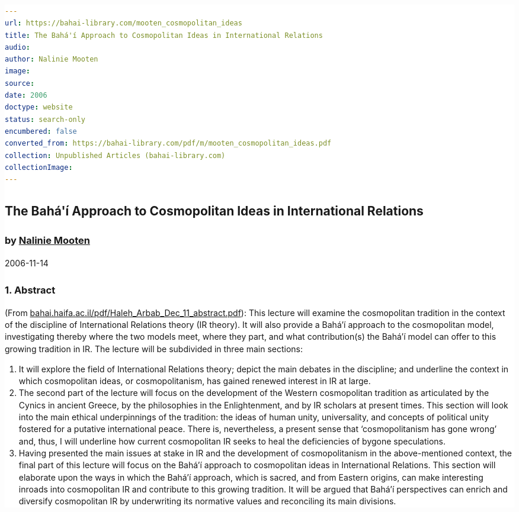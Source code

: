 ```yaml
---
url: https://bahai-library.com/mooten_cosmopolitan_ideas
title: The Bahá'í Approach to Cosmopolitan Ideas in International Relations
audio: 
author: Nalinie Mooten
image: 
source: 
date: 2006
doctype: website
status: search-only
encumbered: false
converted_from: https://bahai-library.com/pdf/m/mooten_cosmopolitan_ideas.pdf
collection: Unpublished Articles (bahai-library.com)
collectionImage: 
---
```



## The Bahá'í Approach to Cosmopolitan Ideas in International Relations

### by [Nalinie Mooten](https://bahai-library.com/author/Nalinie+Mooten)

2006-11-14


### 1\. Abstract

(From [bahai.haifa.ac.il/pdf/Haleh\_Arbab\_Dec\_11\_abstract.pdf](http://bahai.haifa.ac.il/pdf/Haleh_Arbab_Dec_11_abstract.pdf)): This lecture will examine the cosmopolitan tradition in the context of the discipline of International Relations theory (IR theory). It will also provide a Bahá’í approach to the cosmopolitan model, investigating thereby where the two models meet, where they part, and what contribution(s) the Bahá’í model can offer to this growing tradition in IR. The lecture will be subdivided in three main sections:

1.  It will explore the field of International Relations theory; depict the main debates in the discipline; and underline the context in which cosmopolitan ideas, or cosmopolitanism, has gained renewed interest in IR at large.
2.  The second part of the lecture will focus on the development of the Western cosmopolitan tradition as articulated by the Cynics in ancient Greece, by the philosophies in the Enlightenment, and by IR scholars at present times. This section will look into the main ethical underpinnings of the tradition: the ideas of human unity, universality, and concepts of political unity fostered for a putative international peace. There is, nevertheless, a present sense that ‘cosmopolitanism has gone wrong’ and, thus, I will underline how current cosmopolitan IR seeks to heal the deficiencies of bygone speculations.
3.  Having presented the main issues at stake in IR and the development of cosmopolitanism in the above-mentioned context, the final part of this lecture will focus on the Bahá’í approach to cosmopolitan ideas in International Relations. This section will elaborate upon the ways in which the Bahá’í approach, which is sacred, and from Eastern origins, can make interesting inroads into cosmopolitan IR and contribute to this growing tradition. It will be argued that Bahá’í perspectives can enrich and diversify cosmopolitan IR by underwriting its normative values and reconciling its main divisions.

